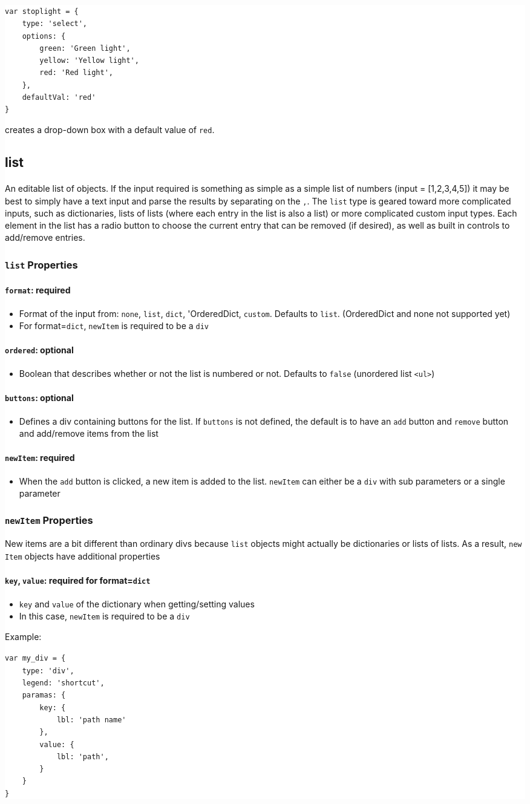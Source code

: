     var stoplight = {
        type: 'select',
        options: {
            green: 'Green light',
            yellow: 'Yellow light',
            red: 'Red light',
        },
        defaultVal: 'red'    
    }

creates a drop-down box with a default value of `red`.

## list
An editable list of objects. If the input required is something as simple as a simple list of
numbers (input = [1,2,3,4,5]) it may be best to simply have a text input and parse the results
by separating on the `,`.
The `list` type is geared toward more complicated inputs, such as dictionaries, lists of
lists (where each entry in the list is also a list) or more complicated custom input types.
Each element in the list has a radio button to choose the current entry that can be removed 
(if desired), as well as built in controls to add/remove entries.

### `list` Properties

#### `format`: required
- Format of the input from: `none`, `list`, `dict`, 'OrderedDict, `custom`. Defaults to `list`.
(OrderedDict and none not supported yet)
- For format=`dict`, `newItem` is required to be a `div`

#### `ordered`: optional
- Boolean that describes whether or not the list is numbered or not. Defaults to `false` 
(unordered list `<ul>`)

#### `buttons`: optional
- Defines a div containing buttons for the list. If `buttons` is not defined, the default is to
have an `add` button and `remove` button and add/remove items from the list

#### `newItem`: required
- When the `add` button is clicked, a new item is added to the list. `newItem` can either be a 
`div` with sub parameters or a single parameter

### `newItem` Properties
New items are a bit different than ordinary divs because `list` objects might actually be
dictionaries or lists of lists. As a result, `newItem` objects have additional properties

#### `key`, `value`: required for format=`dict`
- `key` and `value` of the dictionary when getting/setting values
- In this case, `newItem` is required to be a `div`

Example:

    var my_div = {
        type: 'div',
        legend: 'shortcut',
        paramas: {
            key: {
                lbl: 'path name'
            },
            value: {
                lbl: 'path',
            }
        }
    }
